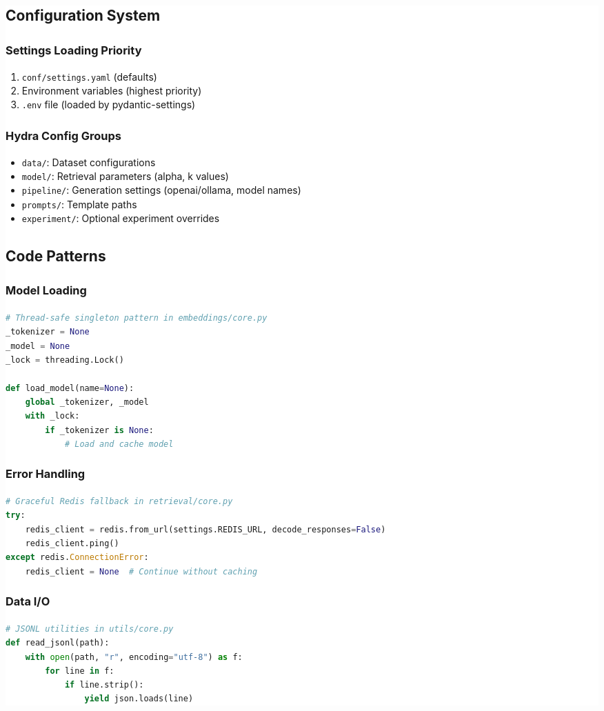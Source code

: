 ## Configuration System

### Settings Loading Priority
1. `conf/settings.yaml` (defaults)
2. Environment variables (highest priority)
3. `.env` file (loaded by pydantic-settings)

### Hydra Config Groups
- `data/`: Dataset configurations
- `model/`: Retrieval parameters (alpha, k values)
- `pipeline/`: Generation settings (openai/ollama, model names)
- `prompts/`: Template paths
- `experiment/`: Optional experiment overrides

## Code Patterns

### Model Loading
```python
# Thread-safe singleton pattern in embeddings/core.py
_tokenizer = None
_model = None
_lock = threading.Lock()

def load_model(name=None):
    global _tokenizer, _model
    with _lock:
        if _tokenizer is None:
            # Load and cache model
```

### Error Handling
```python
# Graceful Redis fallback in retrieval/core.py
try:
    redis_client = redis.from_url(settings.REDIS_URL, decode_responses=False)
    redis_client.ping()
except redis.ConnectionError:
    redis_client = None  # Continue without caching
```

### Data I/O
```python
# JSONL utilities in utils/core.py
def read_jsonl(path):
    with open(path, "r", encoding="utf-8") as f:
        for line in f:
            if line.strip():
                yield json.loads(line)
```
